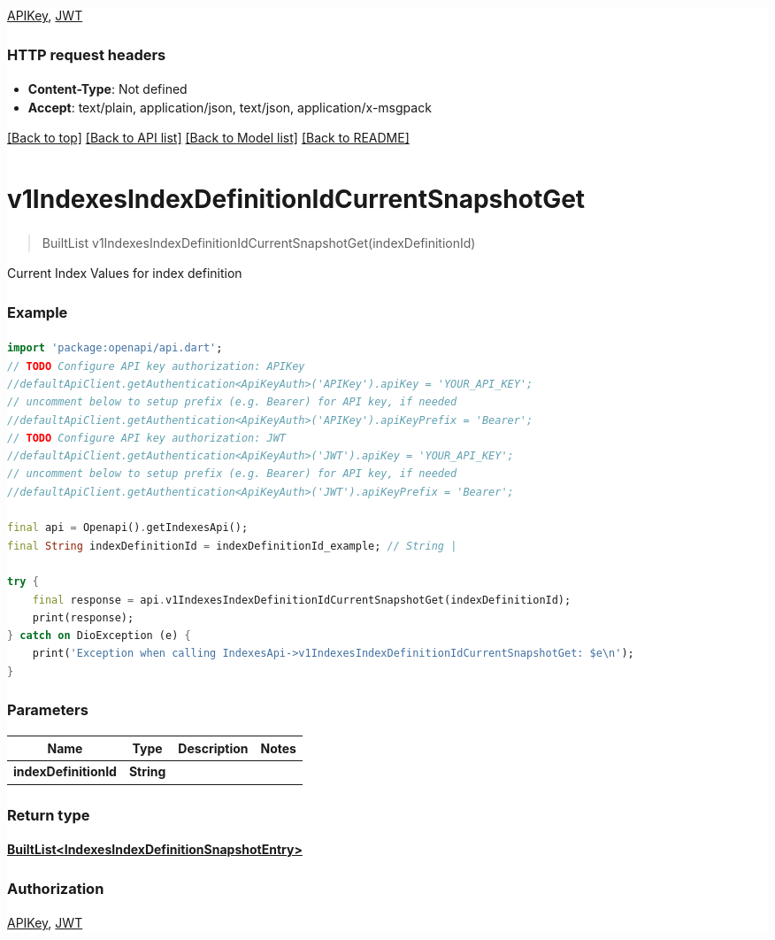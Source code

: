 [APIKey](../README.md#APIKey), [JWT](../README.md#JWT)

### HTTP request headers

 - **Content-Type**: Not defined
 - **Accept**: text/plain, application/json, text/json, application/x-msgpack

[[Back to top]](#) [[Back to API list]](../README.md#documentation-for-api-endpoints) [[Back to Model list]](../README.md#documentation-for-models) [[Back to README]](../README.md)

# **v1IndexesIndexDefinitionIdCurrentSnapshotGet**
> BuiltList<IndexesIndexDefinitionSnapshotEntry> v1IndexesIndexDefinitionIdCurrentSnapshotGet(indexDefinitionId)

Current Index Values for index definition

### Example
```dart
import 'package:openapi/api.dart';
// TODO Configure API key authorization: APIKey
//defaultApiClient.getAuthentication<ApiKeyAuth>('APIKey').apiKey = 'YOUR_API_KEY';
// uncomment below to setup prefix (e.g. Bearer) for API key, if needed
//defaultApiClient.getAuthentication<ApiKeyAuth>('APIKey').apiKeyPrefix = 'Bearer';
// TODO Configure API key authorization: JWT
//defaultApiClient.getAuthentication<ApiKeyAuth>('JWT').apiKey = 'YOUR_API_KEY';
// uncomment below to setup prefix (e.g. Bearer) for API key, if needed
//defaultApiClient.getAuthentication<ApiKeyAuth>('JWT').apiKeyPrefix = 'Bearer';

final api = Openapi().getIndexesApi();
final String indexDefinitionId = indexDefinitionId_example; // String | 

try {
    final response = api.v1IndexesIndexDefinitionIdCurrentSnapshotGet(indexDefinitionId);
    print(response);
} catch on DioException (e) {
    print('Exception when calling IndexesApi->v1IndexesIndexDefinitionIdCurrentSnapshotGet: $e\n');
}
```

### Parameters

Name | Type | Description  | Notes
------------- | ------------- | ------------- | -------------
 **indexDefinitionId** | **String**|  | 

### Return type

[**BuiltList&lt;IndexesIndexDefinitionSnapshotEntry&gt;**](IndexesIndexDefinitionSnapshotEntry.md)

### Authorization

[APIKey](../README.md#APIKey), [JWT](../README.md#JWT)
